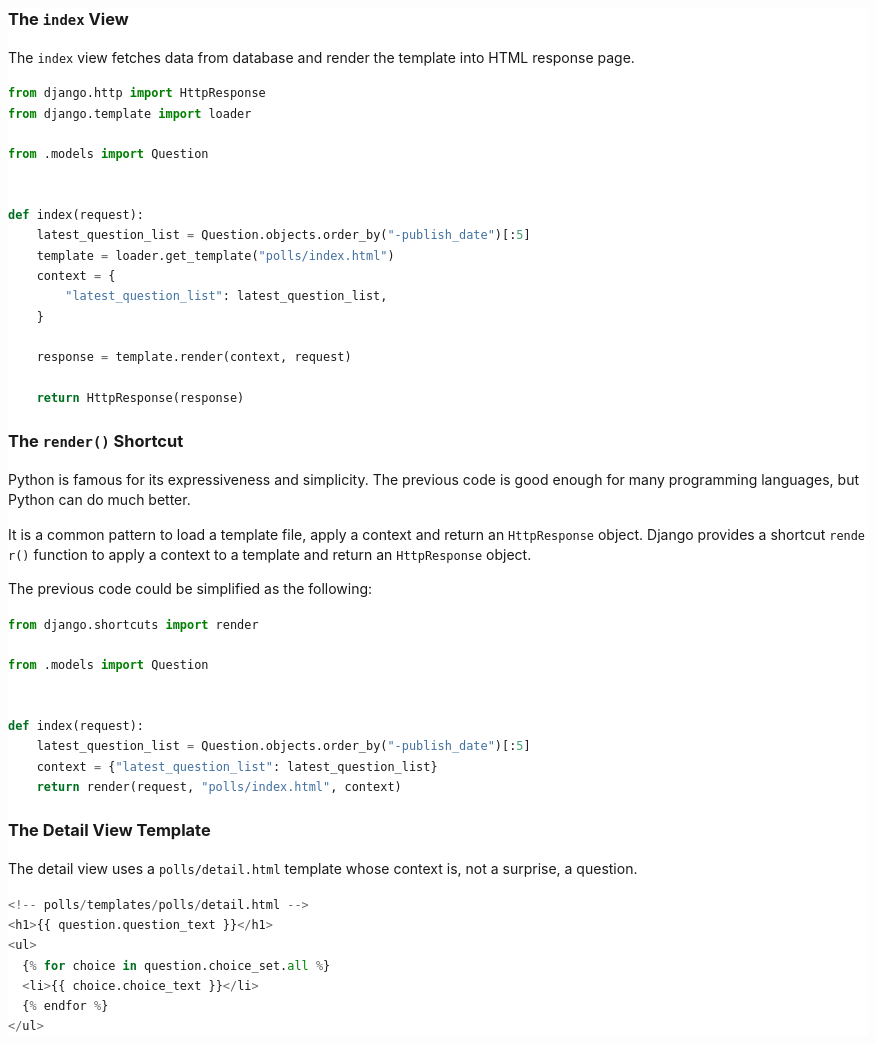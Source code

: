 ### The `index` View

The `index` view fetches data from database and render the template into HTML response page.

```python
from django.http import HttpResponse
from django.template import loader

from .models import Question


def index(request):
    latest_question_list = Question.objects.order_by("-publish_date")[:5]
    template = loader.get_template("polls/index.html")
    context = {
        "latest_question_list": latest_question_list,
    }

    response = template.render(context, request)

    return HttpResponse(response)

```

### The `render()` Shortcut

Python is famous for its expressiveness and simplicity. The previous code is good enough for many programming languages, but Python can do much better.

It is a common pattern to load a template file, apply a context and return an `HttpResponse` object. Django provides a shortcut `render()` function to apply a context to a template and return an `HttpResponse` object.

The previous code could be simplified as the following:

```python
from django.shortcuts import render

from .models import Question


def index(request):
    latest_question_list = Question.objects.order_by("-publish_date")[:5]
    context = {"latest_question_list": latest_question_list}
    return render(request, "polls/index.html", context)

```

### The Detail View Template

The detail view uses a `polls/detail.html` template whose context is, not a surprise, a question.

```python
<!-- polls/templates/polls/detail.html -->
<h1>{{ question.question_text }}</h1>
<ul>
  {% for choice in question.choice_set.all %}
  <li>{{ choice.choice_text }}</li>
  {% endfor %}
</ul>

```
